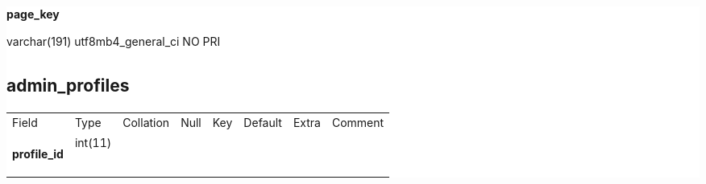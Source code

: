 <tr>

<td>

**page_key**

</td>

<td>varchar(191)</td>

<td>utf8mb4_general_ci</td>

<td>NO</td>

<td>PRI</td>

<td></td>

<td></td>

<td></td>

</tr>

</tbody>

</table>

## admin_profiles

<table>

<tbody>

<tr>

<td>Field</td>

<td>Type</td>

<td>Collation</td>

<td>Null</td>

<td>Key</td>

<td>Default</td>

<td>Extra</td>

<td>Comment</td>

</tr>

<tr>

<td>

**profile_id**

</td>

<td>int(11)</td>
